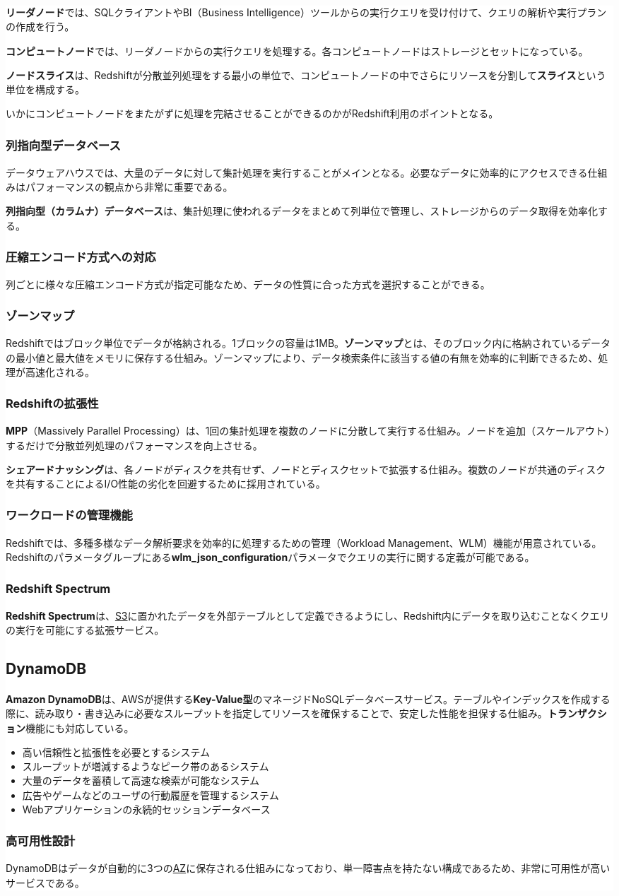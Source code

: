 **リーダノード**では、SQLクライアントやBI（Business Intelligence）ツールからの実行クエリを受け付けて、クエリの解析や実行プランの作成を行う。

**コンピュートノード**では、リーダノードからの実行クエリを処理する。各コンピュートノードはストレージとセットになっている。

**ノードスライス**は、Redshiftが分散並列処理をする最小の単位で、コンピュートノードの中でさらにリソースを分割して**スライス**という単位を構成する。

いかにコンピュートノードをまたがずに処理を完結させることができるのかがRedshift利用のポイントとなる。

### 列指向型データベース

データウェアハウスでは、大量のデータに対して集計処理を実行することがメインとなる。必要なデータに効率的にアクセスできる仕組みはパフォーマンスの観点から非常に重要である。

**列指向型（カラムナ）データベース**は、集計処理に使われるデータをまとめて列単位で管理し、ストレージからのデータ取得を効率化する。

### 圧縮エンコード方式への対応

列ごとに様々な圧縮エンコード方式が指定可能なため、データの性質に合った方式を選択することができる。

### ゾーンマップ

Redshiftではブロック単位でデータが格納される。1ブロックの容量は1MB。**ゾーンマップ**とは、そのブロック内に格納されているデータの最小値と最大値をメモリに保存する仕組み。ゾーンマップにより、データ検索条件に該当する値の有無を効率的に判断できるため、処理が高速化される。

### Redshiftの拡張性

**MPP**（Massively Parallel Processing）は、1回の集計処理を複数のノードに分散して実行する仕組み。ノードを追加（スケールアウト）するだけで分散並列処理のパフォーマンスを向上させる。

**シェアードナッシング**は、各ノードがディスクを共有せず、ノードとディスクセットで拡張する仕組み。複数のノードが共通のディスクを共有することによるI/O性能の劣化を回避するために採用されている。

### ワークロードの管理機能

Redshiftでは、多種多様なデータ解析要求を効率的に処理するための管理（Workload Management、WLM）機能が用意されている。Redshiftのパラメータグループにある**wlm_json_configuration**パラメータでクエリの実行に関する定義が可能である。

### Redshift Spectrum

**Redshift Spectrum**は、[S3](/note/aws/chapters/06_storage.ja.md#s3)に置かれたデータを外部テーブルとして定義できるようにし、Redshift内にデータを取り込むことなくクエリの実行を可能にする拡張サービス。


## DynamoDB

**Amazon DynamoDB**は、AWSが提供する**Key-Value型**のマネージドNoSQLデータベースサービス。テーブルやインデックスを作成する際に、読み取り・書き込みに必要なスループットを指定してリソースを確保することで、安定した性能を担保する仕組み。**トランザクション**機能にも対応している。

- 高い信頼性と拡張性を必要とするシステム
- スループットが増減するようなピーク帯のあるシステム
- 大量のデータを蓄積して高速な検索が可能なシステム
- 広告やゲームなどのユーザの行動履歴を管理するシステム
- Webアプリケーションの永続的セッションデータベース

### 高可用性設計

DynamoDBはデータが自動的に3つの[AZ](/note/aws/chapters/01_basic_knowledge_of_aws.ja.md#リージョンとaz)に保存される仕組みになっており、単一障害点を持たない構成であるため、非常に可用性が高いサービスである。

